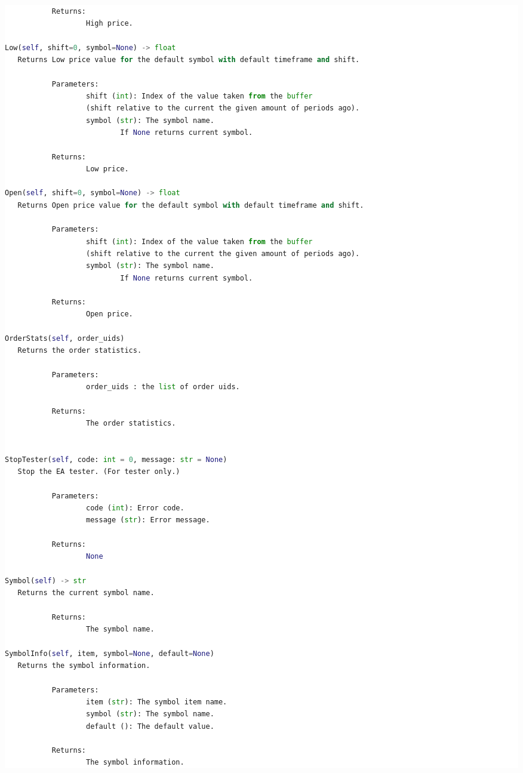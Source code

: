```python
           Returns:
                   High price.

Low(self, shift=0, symbol=None) -> float
   Returns Low price value for the default symbol with default timeframe and shift.

           Parameters:
                   shift (int): Index of the value taken from the buffer
                   (shift relative to the current the given amount of periods ago).
                   symbol (str): The symbol name.
                           If None returns current symbol.

           Returns:
                   Low price.

Open(self, shift=0, symbol=None) -> float
   Returns Open price value for the default symbol with default timeframe and shift.

           Parameters:
                   shift (int): Index of the value taken from the buffer
                   (shift relative to the current the given amount of periods ago).
                   symbol (str): The symbol name.
                           If None returns current symbol.

           Returns:
                   Open price.

OrderStats(self, order_uids)
   Returns the order statistics.

           Parameters:
                   order_uids : the list of order uids.

           Returns:
                   The order statistics.


StopTester(self, code: int = 0, message: str = None)
   Stop the EA tester. (For tester only.)

           Parameters:
                   code (int): Error code.
                   message (str): Error message.

           Returns:
                   None

Symbol(self) -> str
   Returns the current symbol name.

           Returns:
                   The symbol name.

SymbolInfo(self, item, symbol=None, default=None)
   Returns the symbol information.

           Parameters:
                   item (str): The symbol item name.
                   symbol (str): The symbol name.
                   default (): The default value.

           Returns:
                   The symbol information.
```